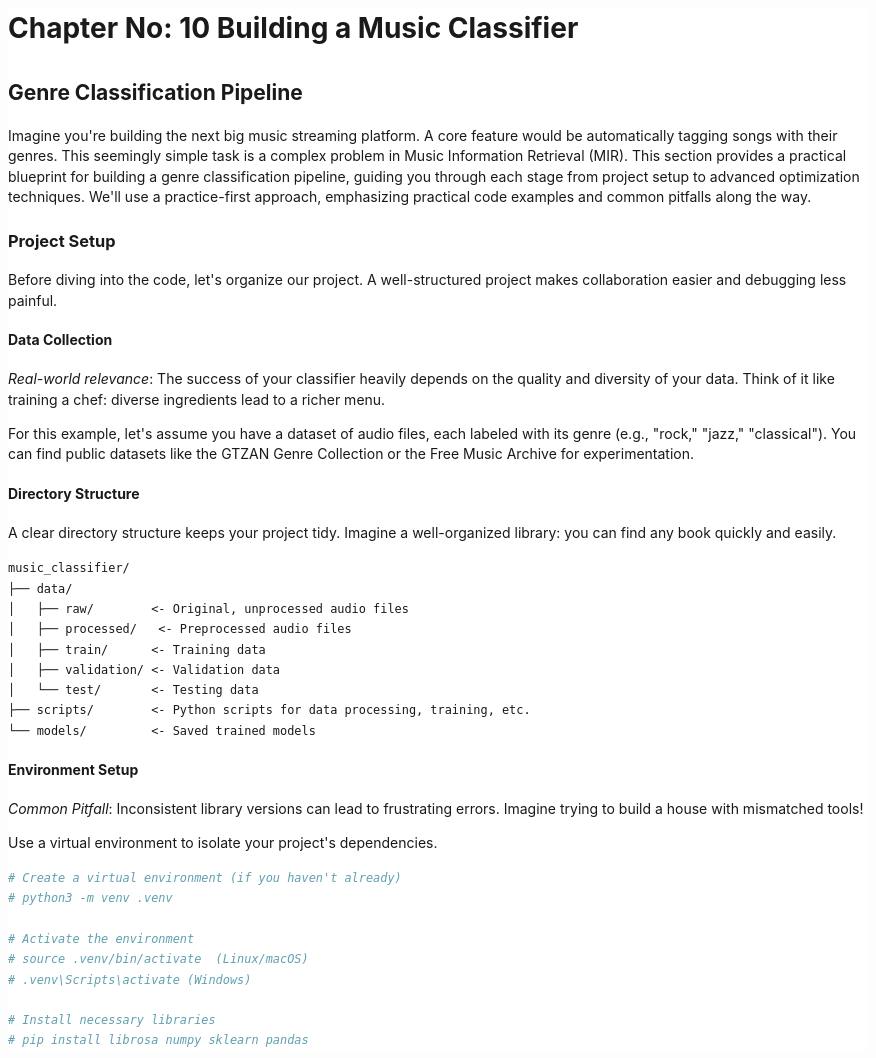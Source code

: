 
# Chapter No: 10 **Building a Music Classifier**
## Genre Classification Pipeline

Imagine you're building the next big music streaming platform.  A core feature would be automatically tagging songs with their genres. This seemingly simple task is a complex problem in Music Information Retrieval (MIR).  This section provides a practical blueprint for building a genre classification pipeline, guiding you through each stage from project setup to advanced optimization techniques.  We'll use a practice-first approach, emphasizing practical code examples and common pitfalls along the way.

### Project Setup

Before diving into the code, let's organize our project. A well-structured project makes collaboration easier and debugging less painful.

#### Data Collection

*Real-world relevance*: The success of your classifier heavily depends on the quality and diversity of your data. Think of it like training a chef: diverse ingredients lead to a richer menu.

For this example, let's assume you have a dataset of audio files, each labeled with its genre (e.g., "rock," "jazz," "classical").  You can find public datasets like the GTZAN Genre Collection or the Free Music Archive for experimentation.

#### Directory Structure

A clear directory structure keeps your project tidy.  Imagine a well-organized library: you can find any book quickly and easily.

```
music_classifier/
├── data/
│   ├── raw/        <- Original, unprocessed audio files
│   ├── processed/   <- Preprocessed audio files
│   ├── train/      <- Training data
│   ├── validation/ <- Validation data
│   └── test/       <- Testing data
├── scripts/        <- Python scripts for data processing, training, etc.
└── models/         <- Saved trained models
```

#### Environment Setup

*Common Pitfall*: Inconsistent library versions can lead to frustrating errors. Imagine trying to build a house with mismatched tools!

Use a virtual environment to isolate your project's dependencies.

```python
# Create a virtual environment (if you haven't already)
# python3 -m venv .venv

# Activate the environment
# source .venv/bin/activate  (Linux/macOS)
# .venv\Scripts\activate (Windows)

# Install necessary libraries
# pip install librosa numpy sklearn pandas
```
